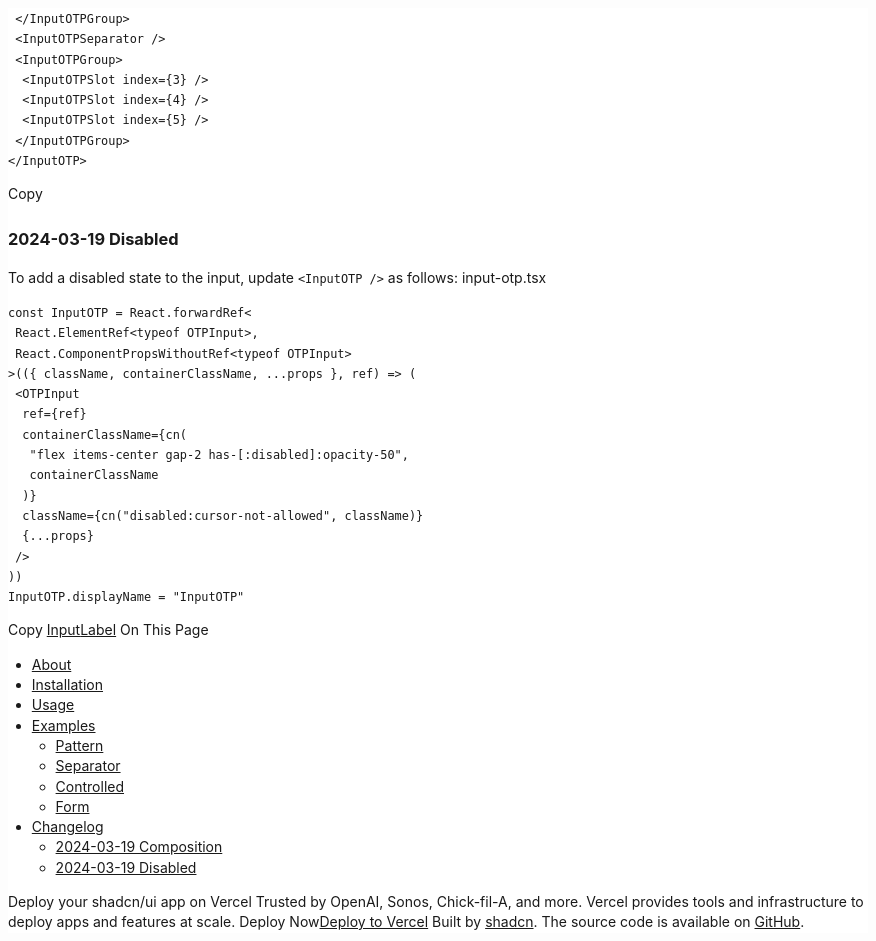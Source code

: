 ```
 </InputOTPGroup>
 <InputOTPSeparator />
 <InputOTPGroup>
  <InputOTPSlot index={3} />
  <InputOTPSlot index={4} />
  <InputOTPSlot index={5} />
 </InputOTPGroup>
</InputOTP>
```
Copy
### [](https://ui.shadcn.com/docs/components/input-otp#2024-03-19-disabled)2024-03-19 Disabled
To add a disabled state to the input, update `<InputOTP />` as follows:
input-otp.tsx
```
const InputOTP = React.forwardRef<
 React.ElementRef<typeof OTPInput>,
 React.ComponentPropsWithoutRef<typeof OTPInput>
>(({ className, containerClassName, ...props }, ref) => (
 <OTPInput
  ref={ref}
  containerClassName={cn(
   "flex items-center gap-2 has-[:disabled]:opacity-50",
   containerClassName
  )}
  className={cn("disabled:cursor-not-allowed", className)}
  {...props}
 />
))
InputOTP.displayName = "InputOTP"
```
Copy
[Input](https://ui.shadcn.com/docs/components/input)[Label](https://ui.shadcn.com/docs/components/label)
On This Page
  * [About](https://ui.shadcn.com/docs/components/input-otp#about)
  * [Installation](https://ui.shadcn.com/docs/components/input-otp#installation)
  * [Usage](https://ui.shadcn.com/docs/components/input-otp#usage)
  * [Examples](https://ui.shadcn.com/docs/components/input-otp#examples)
    * [Pattern](https://ui.shadcn.com/docs/components/input-otp#pattern)
    * [Separator](https://ui.shadcn.com/docs/components/input-otp#separator)
    * [Controlled](https://ui.shadcn.com/docs/components/input-otp#controlled)
    * [Form](https://ui.shadcn.com/docs/components/input-otp#form)
  * [Changelog](https://ui.shadcn.com/docs/components/input-otp#changelog)
    * [2024-03-19 Composition](https://ui.shadcn.com/docs/components/input-otp#2024-03-19-composition)
    * [2024-03-19 Disabled](https://ui.shadcn.com/docs/components/input-otp#2024-03-19-disabled)


Deploy your shadcn/ui app on Vercel
Trusted by OpenAI, Sonos, Chick-fil-A, and more.
Vercel provides tools and infrastructure to deploy apps and features at scale.
Deploy Now[Deploy to Vercel](https://vercel.com/new?utm_source=shadcn_site&utm_medium=web&utm_campaign=docs_cta_deploy_now_callout)
Built by [shadcn](https://twitter.com/shadcn). The source code is available on [GitHub](https://github.com/shadcn-ui/ui).

